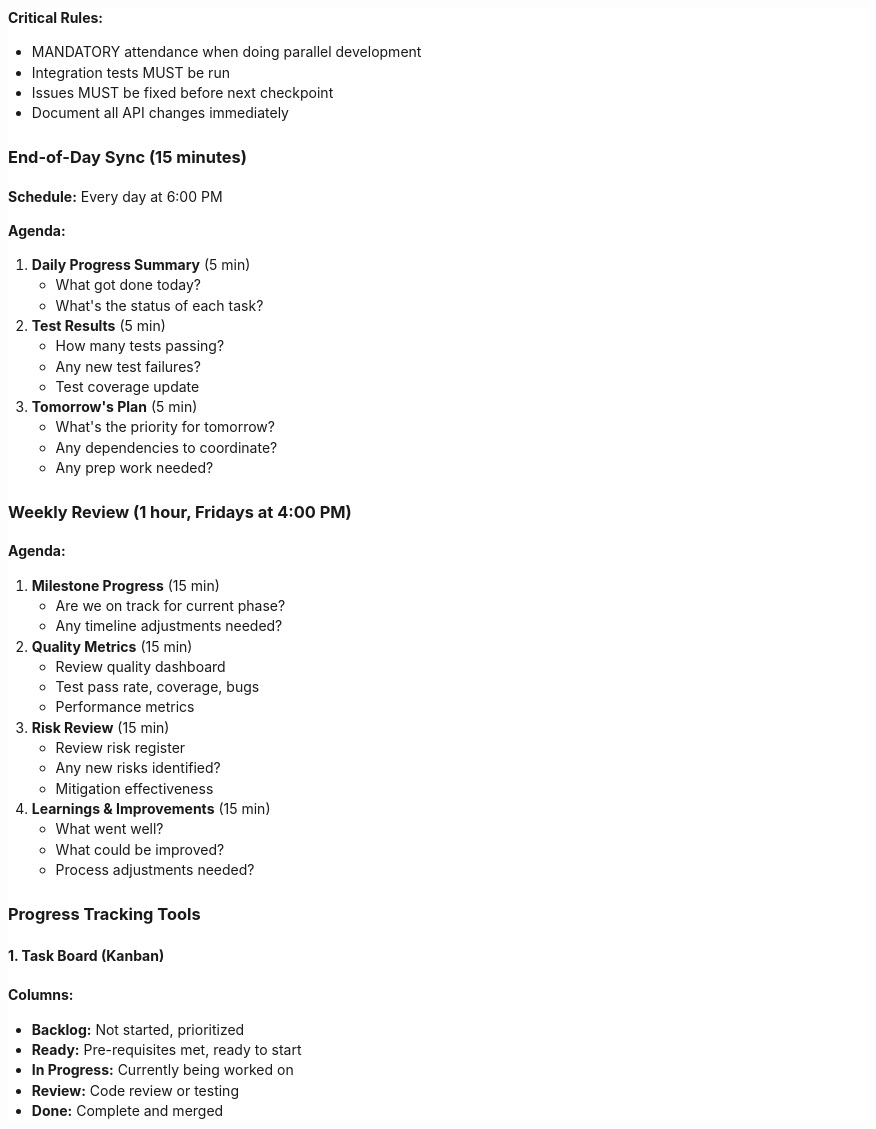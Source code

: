 **Critical Rules:**
- MANDATORY attendance when doing parallel development
- Integration tests MUST be run
- Issues MUST be fixed before next checkpoint
- Document all API changes immediately

### End-of-Day Sync (15 minutes)

**Schedule:** Every day at 6:00 PM

**Agenda:**
1. **Daily Progress Summary** (5 min)
   - What got done today?
   - What's the status of each task?
2. **Test Results** (5 min)
   - How many tests passing?
   - Any new test failures?
   - Test coverage update
3. **Tomorrow's Plan** (5 min)
   - What's the priority for tomorrow?
   - Any dependencies to coordinate?
   - Any prep work needed?

### Weekly Review (1 hour, Fridays at 4:00 PM)

**Agenda:**
1. **Milestone Progress** (15 min)
   - Are we on track for current phase?
   - Any timeline adjustments needed?
2. **Quality Metrics** (15 min)
   - Review quality dashboard
   - Test pass rate, coverage, bugs
   - Performance metrics
3. **Risk Review** (15 min)
   - Review risk register
   - Any new risks identified?
   - Mitigation effectiveness
4. **Learnings & Improvements** (15 min)
   - What went well?
   - What could be improved?
   - Process adjustments needed?

### Progress Tracking Tools

#### 1. Task Board (Kanban)

**Columns:**
- **Backlog:** Not started, prioritized
- **Ready:** Pre-requisites met, ready to start
- **In Progress:** Currently being worked on
- **Review:** Code review or testing
- **Done:** Complete and merged
